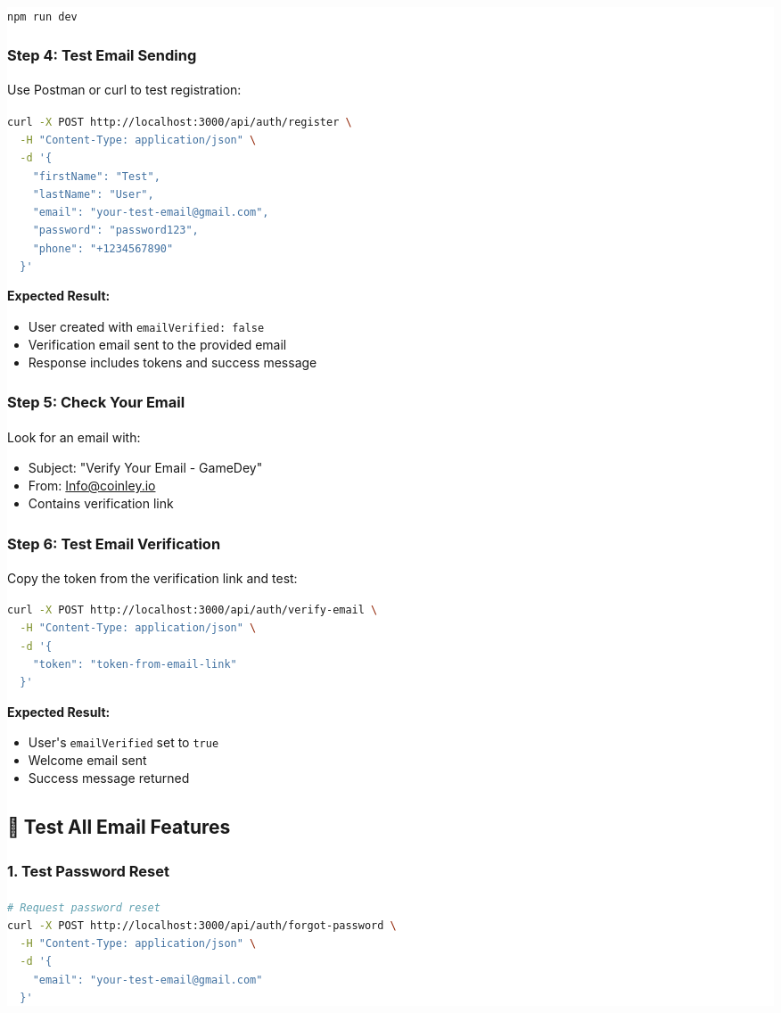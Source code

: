 ```bash
npm run dev
```

### Step 4: Test Email Sending
Use Postman or curl to test registration:

```bash
curl -X POST http://localhost:3000/api/auth/register \
  -H "Content-Type: application/json" \
  -d '{
    "firstName": "Test",
    "lastName": "User",
    "email": "your-test-email@gmail.com",
    "password": "password123",
    "phone": "+1234567890"
  }'
```

**Expected Result:**
- User created with `emailVerified: false`
- Verification email sent to the provided email
- Response includes tokens and success message

### Step 5: Check Your Email
Look for an email with:
- Subject: "Verify Your Email - GameDey"
- From: Info@coinley.io
- Contains verification link

### Step 6: Test Email Verification
Copy the token from the verification link and test:

```bash
curl -X POST http://localhost:3000/api/auth/verify-email \
  -H "Content-Type: application/json" \
  -d '{
    "token": "token-from-email-link"
  }'
```

**Expected Result:**
- User's `emailVerified` set to `true`
- Welcome email sent
- Success message returned

## 🧪 Test All Email Features

### 1. Test Password Reset
```bash
# Request password reset
curl -X POST http://localhost:3000/api/auth/forgot-password \
  -H "Content-Type: application/json" \
  -d '{
    "email": "your-test-email@gmail.com"
  }'
```
